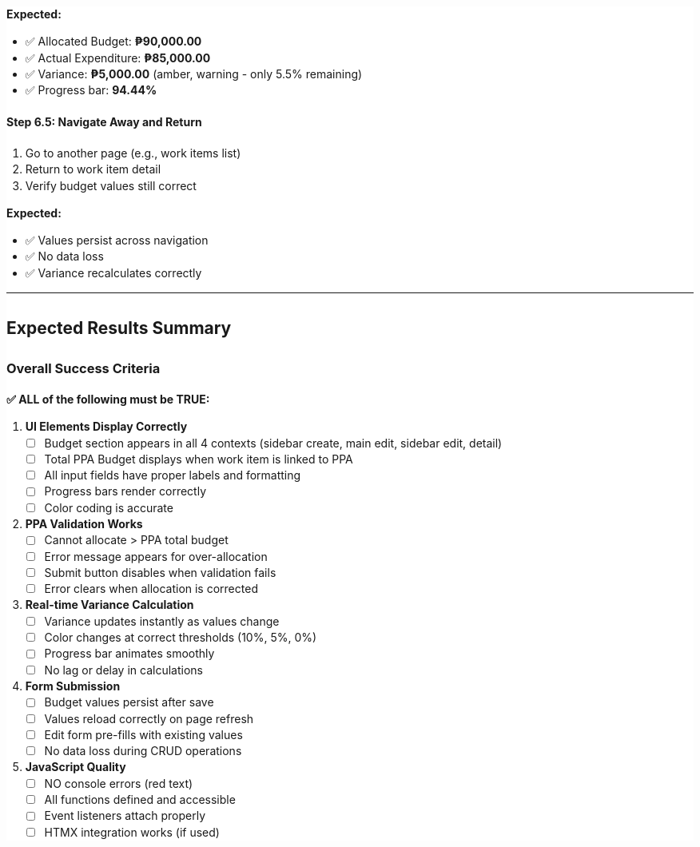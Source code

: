 **Expected:**
- ✅ Allocated Budget: **₱90,000.00**
- ✅ Actual Expenditure: **₱85,000.00**
- ✅ Variance: **₱5,000.00** (amber, warning - only 5.5% remaining)
- ✅ Progress bar: **94.44%**

#### Step 6.5: Navigate Away and Return
1. Go to another page (e.g., work items list)
2. Return to work item detail
3. Verify budget values still correct

**Expected:**
- ✅ Values persist across navigation
- ✅ No data loss
- ✅ Variance recalculates correctly

---

## Expected Results Summary

### Overall Success Criteria

**✅ ALL of the following must be TRUE:**

1. **UI Elements Display Correctly**
   - [ ] Budget section appears in all 4 contexts (sidebar create, main edit, sidebar edit, detail)
   - [ ] Total PPA Budget displays when work item is linked to PPA
   - [ ] All input fields have proper labels and formatting
   - [ ] Progress bars render correctly
   - [ ] Color coding is accurate

2. **PPA Validation Works**
   - [ ] Cannot allocate > PPA total budget
   - [ ] Error message appears for over-allocation
   - [ ] Submit button disables when validation fails
   - [ ] Error clears when allocation is corrected

3. **Real-time Variance Calculation**
   - [ ] Variance updates instantly as values change
   - [ ] Color changes at correct thresholds (10%, 5%, 0%)
   - [ ] Progress bar animates smoothly
   - [ ] No lag or delay in calculations

4. **Form Submission**
   - [ ] Budget values persist after save
   - [ ] Values reload correctly on page refresh
   - [ ] Edit form pre-fills with existing values
   - [ ] No data loss during CRUD operations

5. **JavaScript Quality**
   - [ ] NO console errors (red text)
   - [ ] All functions defined and accessible
   - [ ] Event listeners attach properly
   - [ ] HTMX integration works (if used)

